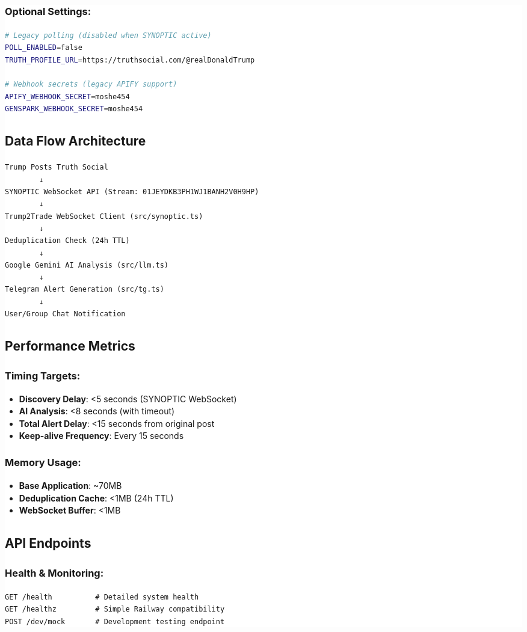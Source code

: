 ### Optional Settings:
```bash
# Legacy polling (disabled when SYNOPTIC active)
POLL_ENABLED=false
TRUTH_PROFILE_URL=https://truthsocial.com/@realDonaldTrump

# Webhook secrets (legacy APIFY support)  
APIFY_WEBHOOK_SECRET=moshe454
GENSPARK_WEBHOOK_SECRET=moshe454
```

## Data Flow Architecture

```
Trump Posts Truth Social
        ↓
SYNOPTIC WebSocket API (Stream: 01JEYDKB3PH1WJ1BANH2V0H9HP)
        ↓
Trump2Trade WebSocket Client (src/synoptic.ts)
        ↓
Deduplication Check (24h TTL)
        ↓
Google Gemini AI Analysis (src/llm.ts)
        ↓ 
Telegram Alert Generation (src/tg.ts)
        ↓
User/Group Chat Notification
```

## Performance Metrics

### Timing Targets:
- **Discovery Delay**: <5 seconds (SYNOPTIC WebSocket)
- **AI Analysis**: <8 seconds (with timeout)
- **Total Alert Delay**: <15 seconds from original post
- **Keep-alive Frequency**: Every 15 seconds

### Memory Usage:
- **Base Application**: ~70MB
- **Deduplication Cache**: <1MB (24h TTL)
- **WebSocket Buffer**: <1MB

## API Endpoints

### Health & Monitoring:
```
GET /health          # Detailed system health
GET /healthz         # Simple Railway compatibility
POST /dev/mock       # Development testing endpoint
```
